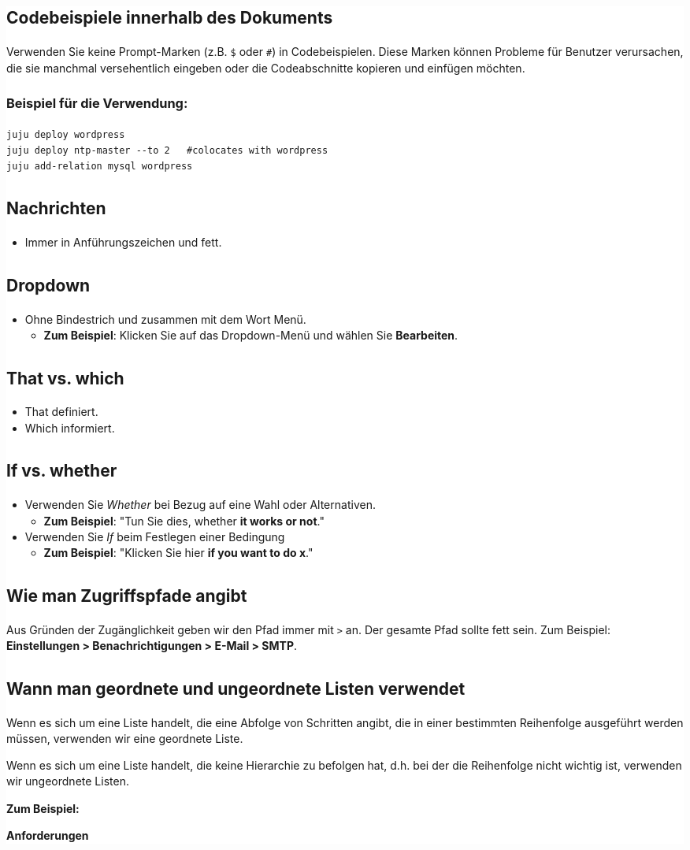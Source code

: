 ## Codebeispiele innerhalb des Dokuments

Verwenden Sie keine Prompt-Marken (z.B. `$` oder `#`) in Codebeispielen. Diese Marken können Probleme für Benutzer verursachen, die sie manchmal versehentlich eingeben oder die Codeabschnitte kopieren und einfügen möchten.

### Beispiel für die Verwendung:

```
juju deploy wordpress 
juju deploy ntp-master --to 2   #colocates with wordpress
juju add-relation mysql wordpress
```

## Nachrichten

- Immer in Anführungszeichen und fett.

## Dropdown

- Ohne Bindestrich und zusammen mit dem Wort Menü.
    - **Zum Beispiel**: Klicken Sie auf das Dropdown-Menü und wählen Sie **Bearbeiten**.

## That vs. which

- That definiert.
- Which informiert.

## If vs. whether

- Verwenden Sie *Whether* bei Bezug auf eine Wahl oder Alternativen.
    - **Zum Beispiel**: "Tun Sie dies, whether **it works or not**."
- Verwenden Sie *If* beim Festlegen einer Bedingung
    - **Zum Beispiel**: "Klicken Sie hier **if you want to do x**."

## Wie man Zugriffspfade angibt

Aus Gründen der Zugänglichkeit geben wir den Pfad immer mit `>` an. Der gesamte Pfad sollte fett sein. Zum Beispiel: **Einstellungen \> Benachrichtigungen \> E-Mail \> SMTP**.

## Wann man geordnete und ungeordnete Listen verwendet

Wenn es sich um eine Liste handelt, die eine Abfolge von Schritten angibt, die in einer bestimmten Reihenfolge ausgeführt werden müssen, verwenden wir eine geordnete Liste.

Wenn es sich um eine Liste handelt, die keine Hierarchie zu befolgen hat, d.h. bei der die Reihenfolge nicht wichtig ist, verwenden wir ungeordnete Listen.

**Zum Beispiel:**

**Anforderungen**
